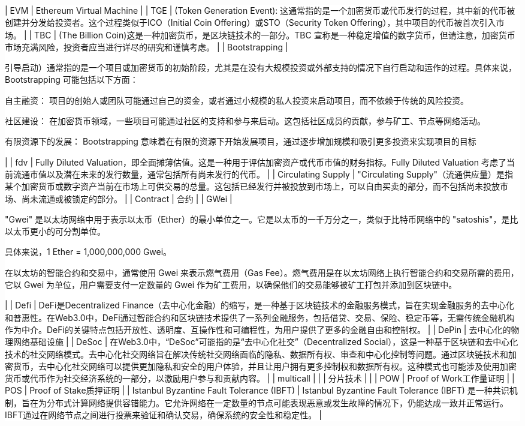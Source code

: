| EVM                                       | Ethereum Virtual Machine                                                                                                                                                                                                                                                                           |
| TGE                                       | (Token Generation Event): 这通常指的是一个加密货币或代币发行的过程，其中新的代币被创建并分发给投资者。这个过程类似于ICO（Initial Coin Offering）或STO（Security Token Offering），其中项目的代币被首次引入市场。                                                                                                                                                     |
| TBC                                       | (The Billion Coin)这是一种加密货币，是区块链技术的一部分。TBC 宣称是一种稳定增值的数字货币，但请注意，加密货币市场充满风险，投资者应当进行详尽的研究和谨慎考虑。                                                                                                                                                                                                        |
| Bootstrapping                             | <p>引导启动）通常指的是一个项目或加密货币的初始阶段，尤其是在没有大规模投资或外部支持的情况下自行启动和运作的过程。具体来说，Bootstrapping 可能包括以下方面：</p><p>自主融资： 项目的创始人或团队可能通过自己的资金，或者通过小规模的私人投资来启动项目，而不依赖于传统的风险投资。</p><p>社区建设： 在加密货币领域，一些项目可能通过社区的支持和参与来启动。这包括社区成员的贡献，参与矿工、节点等网络活动。</p><p>有限资源下的发展： Bootstrapping 意味着在有限的资源下开始发展项目，通过逐步增加规模和吸引更多投资来实现项目的目标</p> |
| fdv                                       | Fully Diluted Valuation，即全面摊薄估值。这是一种用于评估加密资产或代币市值的财务指标。Fully Diluted Valuation 考虑了当前流通市值以及潜在未来的发行数量，通常包括所有尚未发行的代币。                                                                                                                                                                                 |
| Circulating Supply                        | "Circulating Supply"（流通供应量）是指某个加密货币或数字资产当前在市场上可供交易的总量。这包括已经发行并被投放到市场上，可以自由买卖的部分，而不包括尚未投放市场、尚未流通或被锁定的部分。                                                                                                                                                                                            |
| Contract                                  | 合约                                                                                                                                                                                                                                                                                                 |
| GWei                                      | <p>"Gwei" 是以太坊网络中用于表示以太币（Ether）的最小单位之一。它是以太币的一千万分之一，类似于比特币网络中的 "satoshis"，是比以太币更小的可分割单位。</p><p>具体来说，1 Ether = 1,000,000,000 Gwei。</p><p>在以太坊的智能合约和交易中，通常使用 Gwei 来表示燃气费用（Gas Fee）。燃气费用是在以太坊网络上执行智能合约和交易所需的费用，它以 Gwei 为单位，用户需要支付一定数量的 Gwei 作为矿工费用，以确保他们的交易能够被矿工打包并添加到区块链中。</p>                       |
| Defi                                      | DeFi是Decentralized Finance（去中心化金融）的缩写，是一种基于区块链技术的金融服务模式，旨在实现金融服务的去中心化和普惠性。在Web3.0中，DeFi通过智能合约和区块链技术提供了一系列金融服务，包括借贷、交易、保险、稳定币等，无需传统金融机构作为中介。DeFi的关键特点包括开放性、透明度、互操作性和可编程性，为用户提供了更多的金融自由和控制权。                                                                                                         |
| DePin                                     | 去中心化的物理网络基础设施                                                                                                                                                                                                                                                                                      |
| DeSoc                                     | 在Web3.0中，“DeSoc”可能指的是“去中心化社交”（Decentralized Social），这是一种基于区块链和去中心化技术的社交网络模式。去中心化社交网络旨在解决传统社交网络面临的隐私、数据所有权、审查和中心化控制等问题。通过区块链技术和加密货币，去中心化社交网络可以提供更加隐私和安全的用户体验，并且让用户拥有更多控制权和数据所有权。这种模式也可能涉及使用加密货币或代币作为社交经济系统的一部分，以激励用户参与和贡献内容。                                                                        |
| multicall                                 |                                                                                                                                                                                                                                                                                                    |
| 分片技术                                      |                                                                                                                                                                                                                                                                                                    |
| POW                                       | Proof of Work工作量证明                                                                                                                                                                                                                                                                                 |
| POS                                       | Proof of Stake质押证明                                                                                                                                                                                                                                                                                 |
| Istanbul Byzantine Fault Tolerance (IBFT) | Istanbul Byzantine Fault Tolerance (IBFT) 是一种共识机制，旨在为分布式计算网络提供容错能力。它允许网络在一定数量的节点可能表现恶意或发生故障的情况下，仍能达成一致并正常运行。IBFT通过在网络节点之间进行投票来验证和确认交易，确保系统的安全性和稳定性。                                                                                                                                                |

&#x20;

&#x20;

&#x20;

&#x20;

&#x20;

&#x20;

&#x20;

&#x20;

&#x20;

&#x20;

&#x20;

&#x20;

&#x20;
